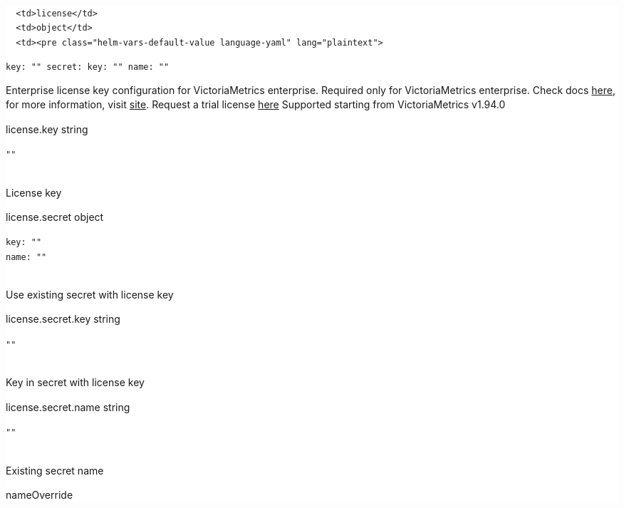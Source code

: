       <td>license</td>
      <td>object</td>
      <td><pre class="helm-vars-default-value language-yaml" lang="plaintext">
<code class="language-yaml">key: ""
secret:
    key: ""
    name: ""
</code>
</pre>
</td>
      <td><p>Enterprise license key configuration for VictoriaMetrics enterprise. Required only for VictoriaMetrics enterprise. Check docs <a href="https://docs.victoriametrics.com/enterprise" target="_blank">here</a>, for more information, visit <a href="https://victoriametrics.com/products/enterprise/" target="_blank">site</a>. Request a trial license <a href="https://victoriametrics.com/products/enterprise/trial/" target="_blank">here</a> Supported starting from VictoriaMetrics v1.94.0</p>
</td>
    </tr>
    <tr>
      <td>license.key</td>
      <td>string</td>
      <td><pre class="helm-vars-default-value language-yaml" lang="">
<code class="language-yaml">""
</code>
</pre>
</td>
      <td><p>License key</p>
</td>
    </tr>
    <tr>
      <td>license.secret</td>
      <td>object</td>
      <td><pre class="helm-vars-default-value language-yaml" lang="plaintext">
<code class="language-yaml">key: ""
name: ""
</code>
</pre>
</td>
      <td><p>Use existing secret with license key</p>
</td>
    </tr>
    <tr>
      <td>license.secret.key</td>
      <td>string</td>
      <td><pre class="helm-vars-default-value language-yaml" lang="">
<code class="language-yaml">""
</code>
</pre>
</td>
      <td><p>Key in secret with license key</p>
</td>
    </tr>
    <tr>
      <td>license.secret.name</td>
      <td>string</td>
      <td><pre class="helm-vars-default-value language-yaml" lang="">
<code class="language-yaml">""
</code>
</pre>
</td>
      <td><p>Existing secret name</p>
</td>
    </tr>
    <tr>
      <td>nameOverride</td>